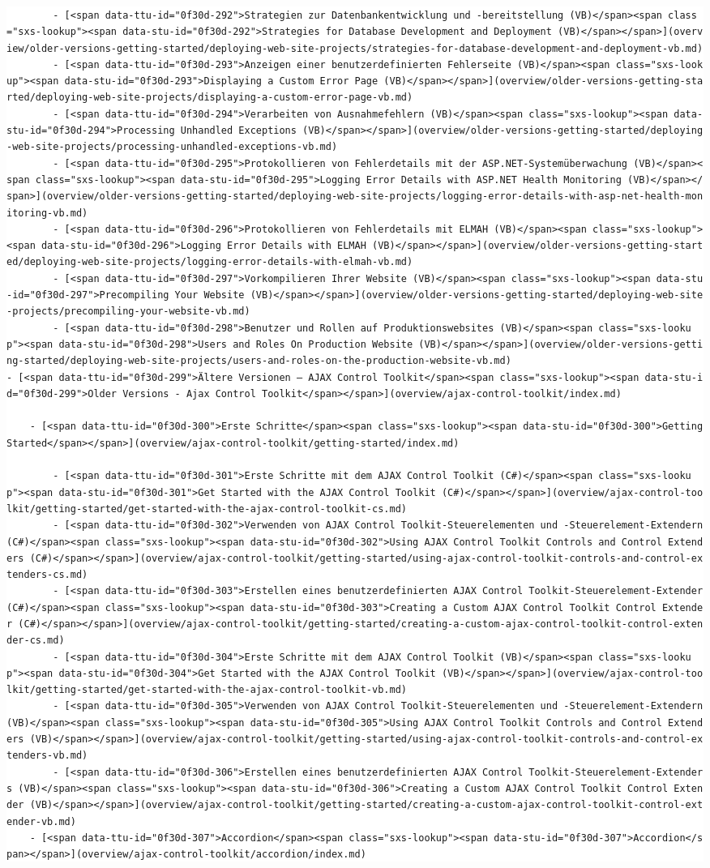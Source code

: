             - [<span data-ttu-id="0f30d-292">Strategien zur Datenbankentwicklung und -bereitstellung (VB)</span><span class="sxs-lookup"><span data-stu-id="0f30d-292">Strategies for Database Development and Deployment (VB)</span></span>](overview/older-versions-getting-started/deploying-web-site-projects/strategies-for-database-development-and-deployment-vb.md)
            - [<span data-ttu-id="0f30d-293">Anzeigen einer benutzerdefinierten Fehlerseite (VB)</span><span class="sxs-lookup"><span data-stu-id="0f30d-293">Displaying a Custom Error Page (VB)</span></span>](overview/older-versions-getting-started/deploying-web-site-projects/displaying-a-custom-error-page-vb.md)
            - [<span data-ttu-id="0f30d-294">Verarbeiten von Ausnahmefehlern (VB)</span><span class="sxs-lookup"><span data-stu-id="0f30d-294">Processing Unhandled Exceptions (VB)</span></span>](overview/older-versions-getting-started/deploying-web-site-projects/processing-unhandled-exceptions-vb.md)
            - [<span data-ttu-id="0f30d-295">Protokollieren von Fehlerdetails mit der ASP.NET-Systemüberwachung (VB)</span><span class="sxs-lookup"><span data-stu-id="0f30d-295">Logging Error Details with ASP.NET Health Monitoring (VB)</span></span>](overview/older-versions-getting-started/deploying-web-site-projects/logging-error-details-with-asp-net-health-monitoring-vb.md)
            - [<span data-ttu-id="0f30d-296">Protokollieren von Fehlerdetails mit ELMAH (VB)</span><span class="sxs-lookup"><span data-stu-id="0f30d-296">Logging Error Details with ELMAH (VB)</span></span>](overview/older-versions-getting-started/deploying-web-site-projects/logging-error-details-with-elmah-vb.md)
            - [<span data-ttu-id="0f30d-297">Vorkompilieren Ihrer Website (VB)</span><span class="sxs-lookup"><span data-stu-id="0f30d-297">Precompiling Your Website (VB)</span></span>](overview/older-versions-getting-started/deploying-web-site-projects/precompiling-your-website-vb.md)
            - [<span data-ttu-id="0f30d-298">Benutzer und Rollen auf Produktionswebsites (VB)</span><span class="sxs-lookup"><span data-stu-id="0f30d-298">Users and Roles On Production Website (VB)</span></span>](overview/older-versions-getting-started/deploying-web-site-projects/users-and-roles-on-the-production-website-vb.md)
    - [<span data-ttu-id="0f30d-299">Ältere Versionen – AJAX Control Toolkit</span><span class="sxs-lookup"><span data-stu-id="0f30d-299">Older Versions - Ajax Control Toolkit</span></span>](overview/ajax-control-toolkit/index.md)

        - [<span data-ttu-id="0f30d-300">Erste Schritte</span><span class="sxs-lookup"><span data-stu-id="0f30d-300">Getting Started</span></span>](overview/ajax-control-toolkit/getting-started/index.md)

            - [<span data-ttu-id="0f30d-301">Erste Schritte mit dem AJAX Control Toolkit (C#)</span><span class="sxs-lookup"><span data-stu-id="0f30d-301">Get Started with the AJAX Control Toolkit (C#)</span></span>](overview/ajax-control-toolkit/getting-started/get-started-with-the-ajax-control-toolkit-cs.md)
            - [<span data-ttu-id="0f30d-302">Verwenden von AJAX Control Toolkit-Steuerelementen und -Steuerelement-Extendern (C#)</span><span class="sxs-lookup"><span data-stu-id="0f30d-302">Using AJAX Control Toolkit Controls and Control Extenders (C#)</span></span>](overview/ajax-control-toolkit/getting-started/using-ajax-control-toolkit-controls-and-control-extenders-cs.md)
            - [<span data-ttu-id="0f30d-303">Erstellen eines benutzerdefinierten AJAX Control Toolkit-Steuerelement-Extender (C#)</span><span class="sxs-lookup"><span data-stu-id="0f30d-303">Creating a Custom AJAX Control Toolkit Control Extender (C#)</span></span>](overview/ajax-control-toolkit/getting-started/creating-a-custom-ajax-control-toolkit-control-extender-cs.md)
            - [<span data-ttu-id="0f30d-304">Erste Schritte mit dem AJAX Control Toolkit (VB)</span><span class="sxs-lookup"><span data-stu-id="0f30d-304">Get Started with the AJAX Control Toolkit (VB)</span></span>](overview/ajax-control-toolkit/getting-started/get-started-with-the-ajax-control-toolkit-vb.md)
            - [<span data-ttu-id="0f30d-305">Verwenden von AJAX Control Toolkit-Steuerelementen und -Steuerelement-Extendern (VB)</span><span class="sxs-lookup"><span data-stu-id="0f30d-305">Using AJAX Control Toolkit Controls and Control Extenders (VB)</span></span>](overview/ajax-control-toolkit/getting-started/using-ajax-control-toolkit-controls-and-control-extenders-vb.md)
            - [<span data-ttu-id="0f30d-306">Erstellen eines benutzerdefinierten AJAX Control Toolkit-Steuerelement-Extenders (VB)</span><span class="sxs-lookup"><span data-stu-id="0f30d-306">Creating a Custom AJAX Control Toolkit Control Extender (VB)</span></span>](overview/ajax-control-toolkit/getting-started/creating-a-custom-ajax-control-toolkit-control-extender-vb.md)
        - [<span data-ttu-id="0f30d-307">Accordion</span><span class="sxs-lookup"><span data-stu-id="0f30d-307">Accordion</span></span>](overview/ajax-control-toolkit/accordion/index.md)
